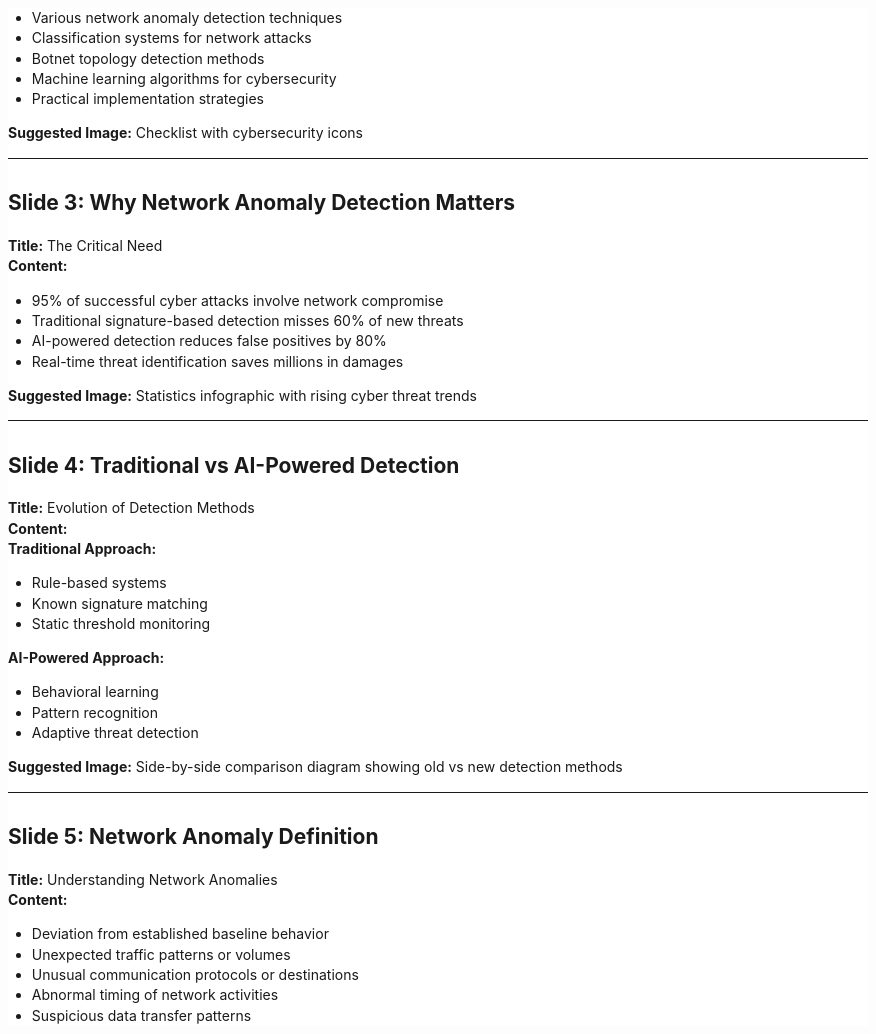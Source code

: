 - Various network anomaly detection techniques
- Classification systems for network attacks
- Botnet topology detection methods
- Machine learning algorithms for cybersecurity
- Practical implementation strategies

**Suggested Image:** Checklist with cybersecurity icons

---

## Slide 3: Why Network Anomaly Detection Matters

**Title:** The Critical Need  
**Content:**

- 95% of successful cyber attacks involve network compromise
- Traditional signature-based detection misses 60% of new threats
- AI-powered detection reduces false positives by 80%
- Real-time threat identification saves millions in damages

**Suggested Image:** Statistics infographic with rising cyber threat trends

---

## Slide 4: Traditional vs AI-Powered Detection

**Title:** Evolution of Detection Methods  
**Content:**  
**Traditional Approach:**

- Rule-based systems
- Known signature matching
- Static threshold monitoring

**AI-Powered Approach:**

- Behavioral learning
- Pattern recognition
- Adaptive threat detection

**Suggested Image:** Side-by-side comparison diagram showing old vs new detection methods

---

## Slide 5: Network Anomaly Definition

**Title:** Understanding Network Anomalies  
**Content:**

- Deviation from established baseline behavior
- Unexpected traffic patterns or volumes
- Unusual communication protocols or destinations
- Abnormal timing of network activities
- Suspicious data transfer patterns
